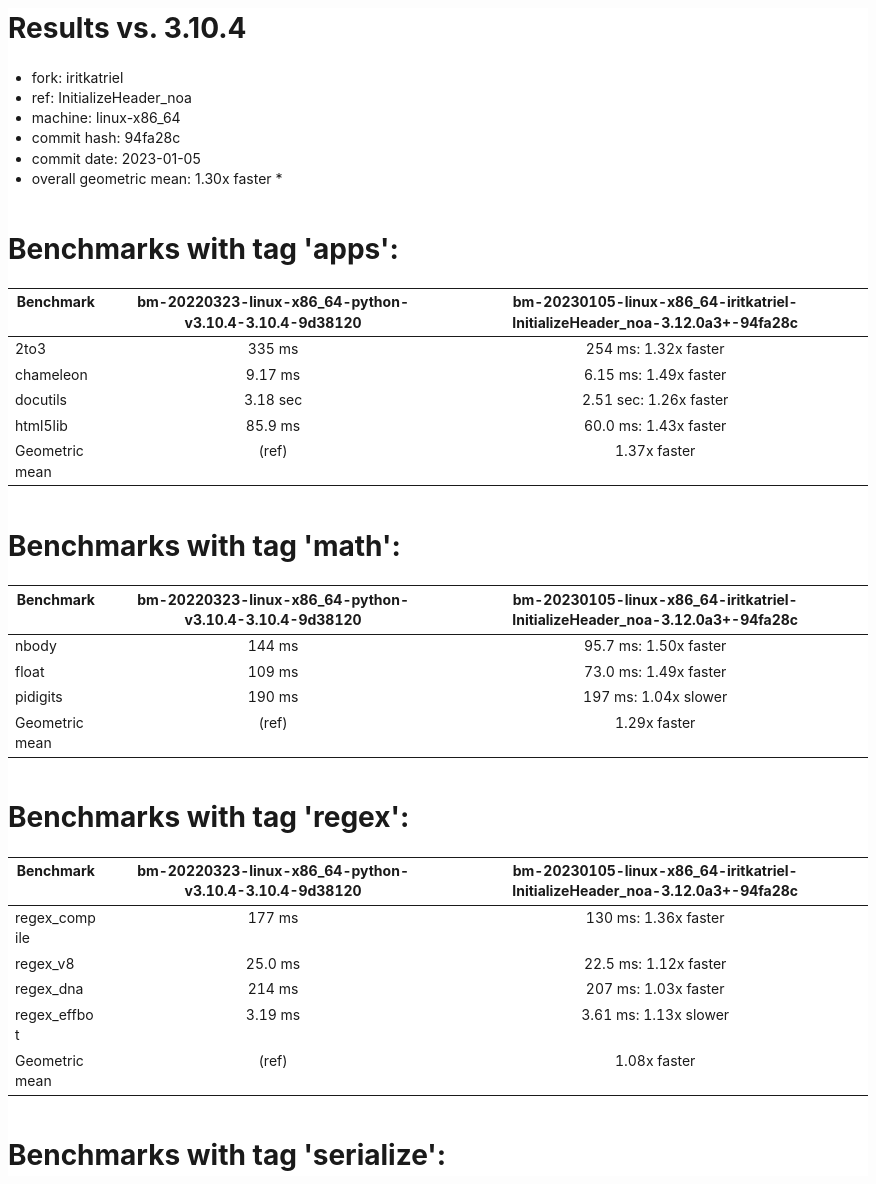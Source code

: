 
# Results vs. 3.10.4

- fork: iritkatriel
- ref: InitializeHeader_noa
- machine: linux-x86_64
- commit hash: 94fa28c
- commit date: 2023-01-05
- overall geometric mean: 1.30x faster \*

Benchmarks with tag 'apps':
===========================

| Benchmark      | bm-20220323-linux-x86_64-python-v3.10.4-3.10.4-9d38120 | bm-20230105-linux-x86_64-iritkatriel-InitializeHeader_noa-3.12.0a3+-94fa28c |
|----------------|:------------------------------------------------------:|:---------------------------------------------------------------------------:|
| 2to3           | 335 ms                                                 | 254 ms: 1.32x faster                                                        |
| chameleon      | 9.17 ms                                                | 6.15 ms: 1.49x faster                                                       |
| docutils       | 3.18 sec                                               | 2.51 sec: 1.26x faster                                                      |
| html5lib       | 85.9 ms                                                | 60.0 ms: 1.43x faster                                                       |
| Geometric mean | (ref)                                                  | 1.37x faster                                                                |

Benchmarks with tag 'math':
===========================

| Benchmark      | bm-20220323-linux-x86_64-python-v3.10.4-3.10.4-9d38120 | bm-20230105-linux-x86_64-iritkatriel-InitializeHeader_noa-3.12.0a3+-94fa28c |
|----------------|:------------------------------------------------------:|:---------------------------------------------------------------------------:|
| nbody          | 144 ms                                                 | 95.7 ms: 1.50x faster                                                       |
| float          | 109 ms                                                 | 73.0 ms: 1.49x faster                                                       |
| pidigits       | 190 ms                                                 | 197 ms: 1.04x slower                                                        |
| Geometric mean | (ref)                                                  | 1.29x faster                                                                |

Benchmarks with tag 'regex':
============================

| Benchmark      | bm-20220323-linux-x86_64-python-v3.10.4-3.10.4-9d38120 | bm-20230105-linux-x86_64-iritkatriel-InitializeHeader_noa-3.12.0a3+-94fa28c |
|----------------|:------------------------------------------------------:|:---------------------------------------------------------------------------:|
| regex_compile  | 177 ms                                                 | 130 ms: 1.36x faster                                                        |
| regex_v8       | 25.0 ms                                                | 22.5 ms: 1.12x faster                                                       |
| regex_dna      | 214 ms                                                 | 207 ms: 1.03x faster                                                        |
| regex_effbot   | 3.19 ms                                                | 3.61 ms: 1.13x slower                                                       |
| Geometric mean | (ref)                                                  | 1.08x faster                                                                |

Benchmarks with tag 'serialize':
================================
